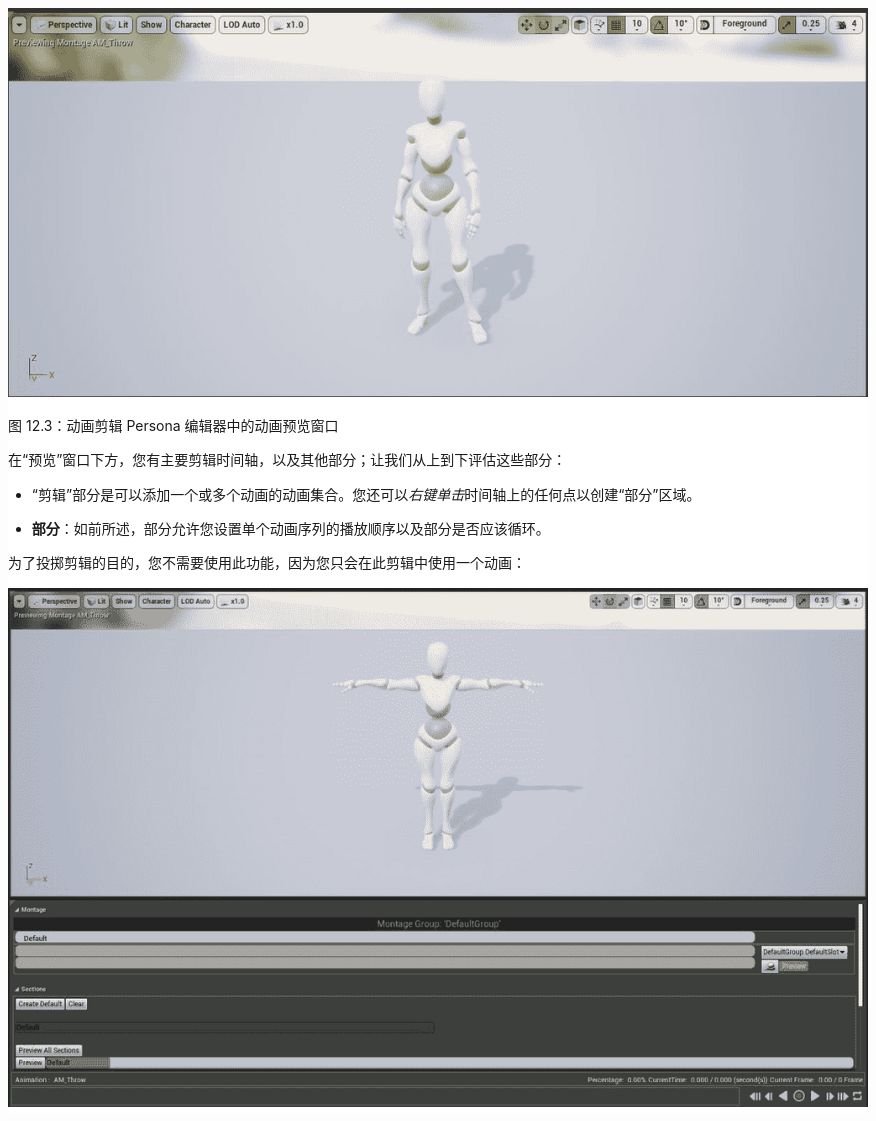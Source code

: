 ![图 12.3：动画剪辑 Persona 编辑器中的动画预览窗口](img/B16183_12_03.jpg)

图 12.3：动画剪辑 Persona 编辑器中的动画预览窗口

在“预览”窗口下方，您有主要剪辑时间轴，以及其他部分；让我们从上到下评估这些部分：

+   “剪辑”部分是可以添加一个或多个动画的动画集合。您还可以*右键单击*时间轴上的任何点以创建“部分”区域。

+   **部分**：如前所述，部分允许您设置单个动画序列的播放顺序以及部分是否应该循环。

为了投掷剪辑的目的，您不需要使用此功能，因为您只会在此剪辑中使用一个动画：

![图 12.4：预览窗口和剪辑和部分区域](img/B16183_12_04.jpg)

